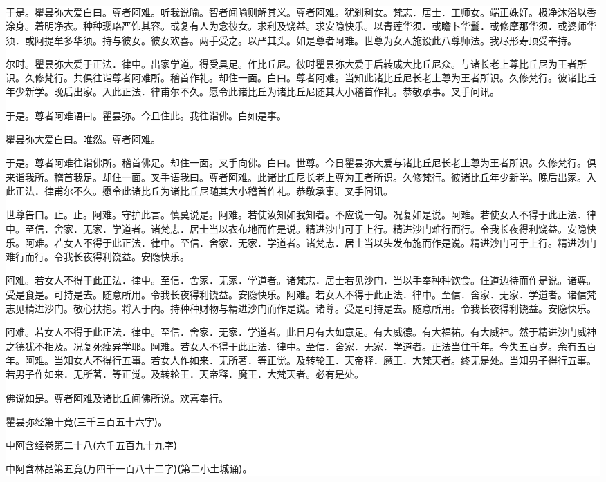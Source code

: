 于是。瞿昙弥大爱白曰。尊者阿难。听我说喻。智者闻喻则解其义。尊者阿难。犹刹利女。梵志．居士．工师女。端正姝好。极净沐浴以香涂身。着明净衣。种种璎珞严饰其容。或复有人为念彼女。求利及饶益。求安隐快乐。以青莲华须．或瞻卜华鬘．或修摩那华须．或婆师华须．或阿提牟多华须。持与彼女。彼女欢喜。两手受之。以严其头。如是尊者阿难。世尊为女人施设此八尊师法。我尽形寿顶受奉持。

尔时。瞿昙弥大爱于正法．律中。出家学道。得受具足。作比丘尼。彼时瞿昙弥大爱于后转成大比丘尼众。与诸长老上尊比丘尼为王者所识。久修梵行。共俱往诣尊者阿难所。稽首作礼。却住一面。白曰。尊者阿难。当知此诸比丘尼长老上尊为王者所识。久修梵行。彼诸比丘年少新学。晚后出家。入此正法．律甫尔不久。愿令此诸比丘为诸比丘尼随其大小稽首作礼。恭敬承事。叉手问讯。

于是。尊者阿难语曰。瞿昙弥。今且住此。我往诣佛。白如是事。

瞿昙弥大爱白曰。唯然。尊者阿难。

于是。尊者阿难往诣佛所。稽首佛足。却住一面。叉手向佛。白曰。世尊。今日瞿昙弥大爱与诸比丘尼长老上尊为王者所识。久修梵行。俱来诣我所。稽首我足。却住一面。叉手语我曰。尊者阿难。此诸比丘尼长老上尊为王者所识。久修梵行。彼诸比丘年少新学。晚后出家。入此正法．律甫尔不久。愿令此诸比丘为诸比丘尼随其大小稽首作礼。恭敬承事。叉手问讯。

世尊告曰。止。止。阿难。守护此言。慎莫说是。阿难。若使汝知如我知者。不应说一句。况复如是说。阿难。若使女人不得于此正法．律中。至信．舍家．无家．学道者。诸梵志．居士当以衣布地而作是说。精进沙门可于上行。精进沙门难行而行。令我长夜得利饶益。安隐快乐。阿难。若女人不得于此正法．律中。至信．舍家．无家．学道者。诸梵志．居士当以头发布施而作是说。精进沙门可于上行。精进沙门难行而行。令我长夜得利饶益。安隐快乐。

阿难。若女人不得于此正法．律中。至信．舍家．无家．学道者。诸梵志．居士若见沙门．当以手奉种种饮食。住道边待而作是说。诸尊。受是食是。可持是去。随意所用。令我长夜得利饶益。安隐快乐。阿难。若女人不得于此正法．律中。至信．舍家．无家．学道者。诸信梵志见精进沙门。敬心扶抱。将入于内。持种种财物与精进沙门而作是说。诸尊。受是可持是去。随意所用。令我长夜得利饶益。安隐快乐。

阿难。若女人不得于此正法．律中。至信．舍家．无家．学道者。此日月有大如意足。有大威德。有大福祐。有大威神。然于精进沙门威神之德犹不相及。况复死瘦异学耶。阿难。若女人不得于此正法．律中。至信．舍家．无家．学道者。正法当住千年。今失五百岁。余有五百年。阿难。当知女人不得行五事。若女人作如来．无所著．等正觉。及转轮王．天帝释．魔王．大梵天者。终无是处。当知男子得行五事。若男子作如来．无所著．等正觉。及转轮王．天帝释．魔王．大梵天者。必有是处。

佛说如是。尊者阿难及诸比丘闻佛所说。欢喜奉行。

瞿昙弥经第十竟(三千三百五十六字)。

中阿含经卷第二十八(六千五百九十九字)

中阿含林品第五竟(万四千一百八十二字)(第二小土城诵)。

